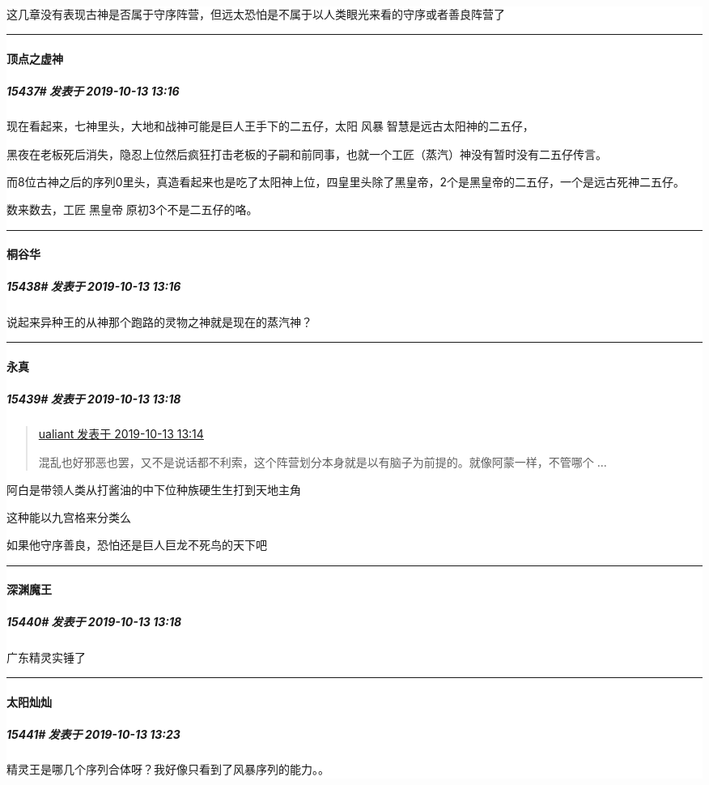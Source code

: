 这几章没有表现古神是否属于守序阵营，但远太恐怕是不属于以人类眼光来看的守序或者善良阵营了


-----

####  顶点之虚神  
##### 15437#       发表于 2019-10-13 13:16


现在看起来，七神里头，大地和战神可能是巨人王手下的二五仔，太阳 风暴 智慧是远古太阳神的二五仔，

黑夜在老板死后消失，隐忍上位然后疯狂打击老板的子嗣和前同事，也就一个工匠（蒸汽）神没有暂时没有二五仔传言。

而8位古神之后的序列0里头，真造看起来也是吃了太阳神上位，四皇里头除了黑皇帝，2个是黑皇帝的二五仔，一个是远古死神二五仔。


数来数去，工匠 黑皇帝 原初3个不是二五仔的咯。


-----

####  桐谷华  
##### 15438#       发表于 2019-10-13 13:16


说起来异种王的从神那个跑路的灵物之神就是现在的蒸汽神？


-----

####  永真  
##### 15439#       发表于 2019-10-13 13:18


<blockquote><a href="httphttps://bbs.saraba1st.com/2b/forum.php?mod=redirect&amp;goto=findpost&amp;pid=45201809&amp;ptid=1595632" target="_blank">ualiant 发表于 2019-10-13 13:14</a>

混乱也好邪恶也罢，又不是说话都不利索，这个阵营划分本身就是以有脑子为前提的。就像阿蒙一样，不管哪个 ...</blockquote>
阿白是带领人类从打酱油的中下位种族硬生生打到天地主角

这种能以九宫格来分类么

如果他守序善良，恐怕还是巨人巨龙不死鸟的天下吧


-----

####  深渊魔王  
##### 15440#       发表于 2019-10-13 13:18


广东精灵实锤了


-----

####  太阳灿灿  
##### 15441#       发表于 2019-10-13 13:23


精灵王是哪几个序列合体呀？我好像只看到了风暴序列的能力。。
